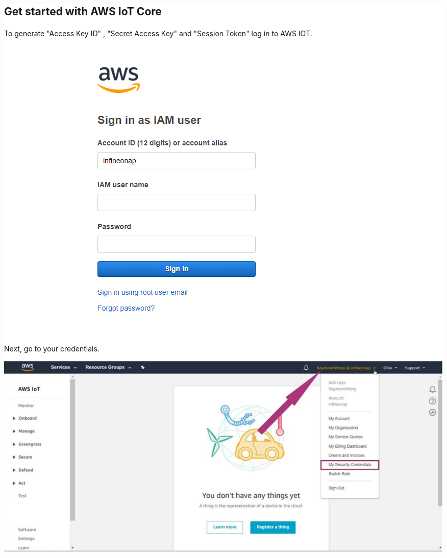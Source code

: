 [^Figure 117]: AWS:IOT Core Main Screen

## Get started with AWS IoT Core

To generate "Access Key ID" , "Secret Access Key" and "Session Token"  log in to AWS IOT.

![](images/AWSIOT/AWS_Signin.png)

[^Figure 118]: AWS IOT Login

Next, go to your credentials.

![](images/AWSIOT/security_cred.jpg)


[^Figure 1]: OPTIGA™ Trust M General functions described
[^Figure 2]: OPTIGA™ Trust M chip info displayed
[^Figure 3]: Metadata for all data objects displayed
[^Figure 8]: Generate OPTIGA Trust Configurator Files Option
[^Figure 9]: OTC File save dialog
[^Figure 10]: OTC generation completed
[^Figure 18]: Secret File Selection
[^Figure 19]: Secret Data successfully written into Platform binding secret data object
[^Figure 24]: Write Metadata functions described
[^Figure 25]: Read Metadata from Object ID 0xF1D0
[^Figure 26]: Metadata update for OID 0xF1D5 successful
[^Figure 27]: MUD Reset Successful
[^Figure 28]: custom metadata loaded and contents shown
[^Figure 29]: custom metadata write success
[^Figure 30]: Cryptographic Functions ECC menu screen
[^Figure 31]: ECC cryptographic functions described
[^Figure 32]: ECC256 key inside 0xE0F1 generated successfully 
[^Figure 33]: ECC 256 key signed successfully
[^Figure 34]: ECC verification done successfully
[^Figure 35]: ECC verification failure
[^Figure 36]: RSA cryptographic function menu screen
[^Figure 37]: RSA cryptographic functions described
[^Figure 39]: Encrypted using RSA public key
[^Figure 40]: Decrypted using private key
[^Figure 43]: AES cryptographic functions described
[^Figure 44]: AES 128 symmetric key generated 
[^Figure 45]: Text data input encrypted using AES key
[^Figure 46]: Custom data input encrypted using AES CBC Mode
[^Figure 47]: Data Input decrypted using AES CBC Mode
[^Figure 48]: OpenSSL-Engine ECC (Client/Server) Menu Screen
[^Figure 49]: OpenSSL-Engine ECC (Client/Server) Function Description part 1
[^Figure 50]: OpenSSL-Engine ECC (Client/Server) Function Description part 2
[^Figure 51]: OpenSSL-Engine ECC (Client/Server) Create Private Key (for server)
[^Figure 52]: OpenSSL-Engine ECC (Client/Server) Create CSR for Server 
[^Figure 53]: OpenSSL-Engine ECC (Client/Server) Create Server Cert
[^Figure 54]: OpenSSL-Engine ECC (Client/Server) Create Client ECC key and CSR
[^Figure 55]: OpenSSL-Engine ECC (Client/Server) Extract Public key from CSR
[^Figure 56]: OpenSSL-Engine ECC (Client/Server) Create Client Certificate
[^Figure 57]: OpenSSL-Engine ECC (Client/Server) Start Server
[^Figure 58]: OpenSSL-Engine ECC (Client/Server) Start Client
[^Figure 59]: OpenSSL-Engine ECC (Client/Server) Communication
[^Figure 60]: OpenSSL-Engine RSA (Client/Server) Menu Screen
[^Figure 61]: OpenSSL-Engine RSA (Client/Server) Function Description part 1
[^Figure 62]: OpenSSL-Engine RSA (Client/Server) Function Description part 2
[^Figure 63]: OpenSSL-Engine RSA (Client/Server) Create Private Key (for server)
[^Figure 64]: OpenSSL-Engine RSA (Client/Server) Create CSR for Server 
[^Figure 65]: OpenSSL-Engine RSA (Client/Server) Create Server Cert
[^Figure 66]: OpenSSL-Engine RSA (Client/Server) Create Client RSA key and CSR
[^Figure 67]: OpenSSL-Engine RSA (Client/Server) Extract Public key from CSR
[^Figure 68]: OpenSSL-Engine RSA (Client/Server) Create Client Certificate
[^Figure 69]: OpenSSL-Engine RSA (Client/Server) Start Server
[^Figure 70]: OpenSSL-Engine RSA (Client/Server) Start Client
[^Figure 71]: OpenSSL-Engine RSA (Client/Server) Communication
[^Figure 72]: OpenSSL RNG Menu Screen
[^Figure 73]: Generate RNG
[^Figure 74]: RNG generated 
[^Figure 75]: OPTIGA Trust M Explorer Application: Protected Update Selection
[^Figure 76]: Overview of "Metadata Update" Screen
[^Figure 77]: Provision Data Objects (for Keep TargetData)
[^ Figure 78]: Read objects Metadata after provisioning
[^Figure 79]: Manifest and Fragment generated 
[^Figure 80]: Metadata protected update 
[^Figure 81]: Objects metadata displayed
[^Figure 82]: Target OID access condition reset successfully
[^Figure 83]: ECC key Protected Update Screen
[^Figure 86]: ECC Key Manifest and Fragment generated 
[^Figure 93]: AES Manifest and Fragment generated 
[^Figure 100]: RSA Manifest generated 
[^Figure 107]: Data and Manifest generated 
[^Figure 111]: Secure Storage functions described
[^Figure 112]: Provisioning HMAC authentication storage
[^Figure 113]: Verify and Write to Target OID 
[^Figure 114]: Verify and read Target OID
[^Figure 115]: Read Objects metadata displayed
[^Figure 116]: OPTIGA Trust M Explorer Application: AWS:IOT Core Selection
[^Figure 119]: AWS IOT Security Credentials
[^Figure 120]: AWS IOT Download Security Credentials
[^Figure 121]: Security_Credentials.CSV
[^Figure 122]: IFXCloudUserAdministratorAccess Page 
[^Figure 124]: AWS IOT Core
[^Figure 125]: AWS IOT Core Settings
[^Figure 126]: AWS IOT Core Settings Endpoint
[^Figure  127]: AWS IOT Configuration
[^Figure 128]: AWS IOT Set AWS Credentials Selection
[^Figure 129]: AWS IOT Open Config File Selection
[^Figure 130]: AWS IOT Open Config File
[^Figure 131]: AWS IOT Open Policy File Selection
[^Figure 132]: AWS IOT Policy File
[^Figure 133]:  AWS IOT 1-click provision Selection
[^Figure 134]: AWS IOT 1-click provision Succeeded
[^Figure 135]: Certificate generated and registered to AWS IOT core
[^Figure 136]: AWS IOT Test
[^Figure 137]: AWS IOT Start Publishing Selection
[^Figure 138]: AWS IOT Web-Browser Published